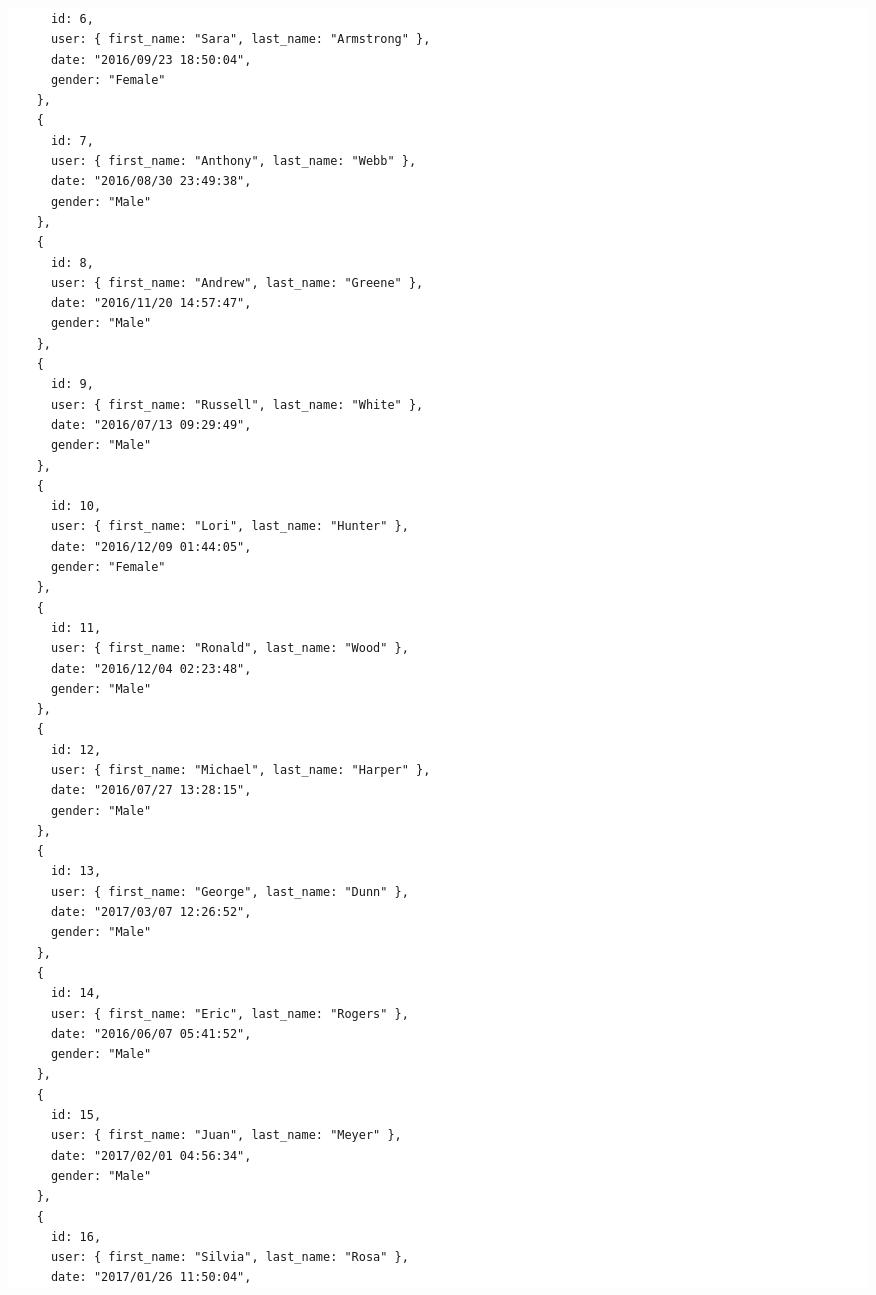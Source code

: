 ```html
      id: 6,
      user: { first_name: "Sara", last_name: "Armstrong" },
      date: "2016/09/23 18:50:04",
      gender: "Female"
    },
    {
      id: 7,
      user: { first_name: "Anthony", last_name: "Webb" },
      date: "2016/08/30 23:49:38",
      gender: "Male"
    },
    {
      id: 8,
      user: { first_name: "Andrew", last_name: "Greene" },
      date: "2016/11/20 14:57:47",
      gender: "Male"
    },
    {
      id: 9,
      user: { first_name: "Russell", last_name: "White" },
      date: "2016/07/13 09:29:49",
      gender: "Male"
    },
    {
      id: 10,
      user: { first_name: "Lori", last_name: "Hunter" },
      date: "2016/12/09 01:44:05",
      gender: "Female"
    },
    {
      id: 11,
      user: { first_name: "Ronald", last_name: "Wood" },
      date: "2016/12/04 02:23:48",
      gender: "Male"
    },
    {
      id: 12,
      user: { first_name: "Michael", last_name: "Harper" },
      date: "2016/07/27 13:28:15",
      gender: "Male"
    },
    {
      id: 13,
      user: { first_name: "George", last_name: "Dunn" },
      date: "2017/03/07 12:26:52",
      gender: "Male"
    },
    {
      id: 14,
      user: { first_name: "Eric", last_name: "Rogers" },
      date: "2016/06/07 05:41:52",
      gender: "Male"
    },
    {
      id: 15,
      user: { first_name: "Juan", last_name: "Meyer" },
      date: "2017/02/01 04:56:34",
      gender: "Male"
    },
    {
      id: 16,
      user: { first_name: "Silvia", last_name: "Rosa" },
      date: "2017/01/26 11:50:04",
```
